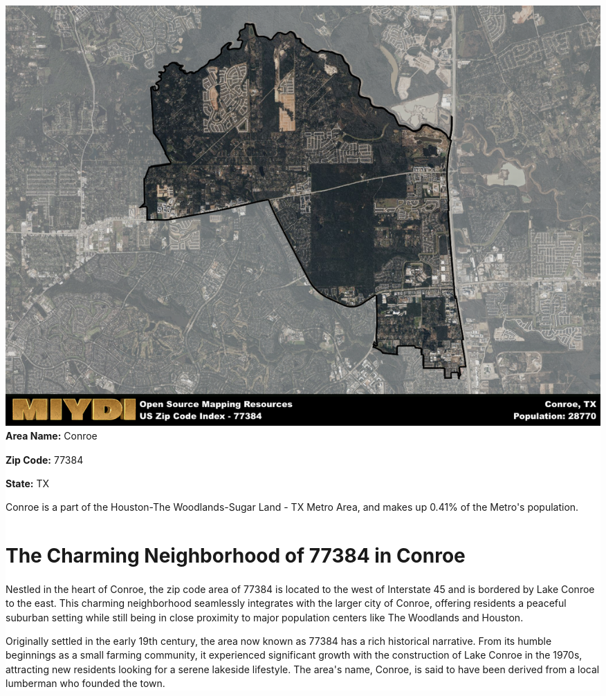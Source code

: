 ![Image Alt Text](../_images/77384.png)
**Area Name:** Conroe

**Zip Code:** 77384

**State:** TX

Conroe is a part of the Houston-The Woodlands-Sugar Land - TX Metro Area, and makes up 0.41% of the Metro's population.  

# The Charming Neighborhood of 77384 in Conroe

Nestled in the heart of Conroe, the zip code area of 77384 is located to the west of Interstate 45 and is bordered by Lake Conroe to the east. This charming neighborhood seamlessly integrates with the larger city of Conroe, offering residents a peaceful suburban setting while still being in close proximity to major population centers like The Woodlands and Houston.

Originally settled in the early 19th century, the area now known as 77384 has a rich historical narrative. From its humble beginnings as a small farming community, it experienced significant growth with the construction of Lake Conroe in the 1970s, attracting new residents looking for a serene lakeside lifestyle. The area's name, Conroe, is said to have been derived from a local lumberman who founded the town.
